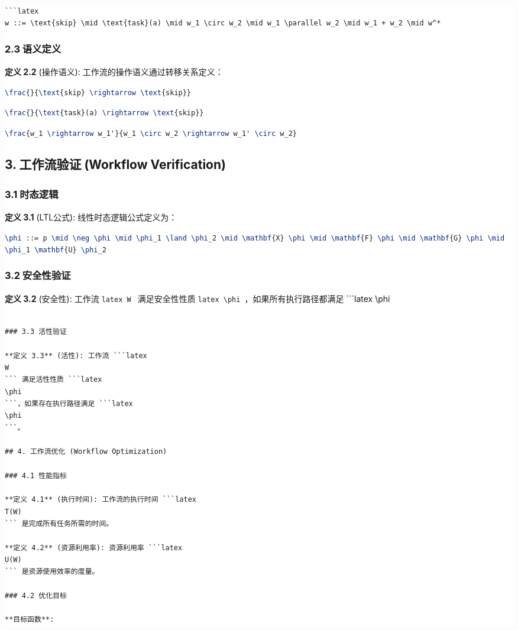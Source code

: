 ``` 是一个四元组，其中：
```latex
w ::= \text{skip} \mid \text{task}(a) \mid w_1 \circ w_2 \mid w_1 \parallel w_2 \mid w_1 + w_2 \mid w^*
```

### 2.3 语义定义

**定义 2.2** (操作语义): 工作流的操作语义通过转移关系定义：

```latex
\frac{}{\text{skip} \rightarrow \text{skip}}
```

```latex
\frac{}{\text{task}(a) \rightarrow \text{skip}}
```

```latex
\frac{w_1 \rightarrow w_1'}{w_1 \circ w_2 \rightarrow w_1' \circ w_2}
```

## 3. 工作流验证 (Workflow Verification)

### 3.1 时态逻辑

**定义 3.1** (LTL公式): 线性时态逻辑公式定义为：

```latex
\phi ::= p \mid \neg \phi \mid \phi_1 \land \phi_2 \mid \mathbf{X} \phi \mid \mathbf{F} \phi \mid \mathbf{G} \phi \mid \phi_1 \mathbf{U} \phi_2
```

### 3.2 安全性验证

**定义 3.2** (安全性): 工作流 ```latex
W
``` 满足安全性性质 ```latex
\phi
```，如果所有执行路径都满足 ```latex
\phi
```。

### 3.3 活性验证

**定义 3.3** (活性): 工作流 ```latex
W
``` 满足活性性质 ```latex
\phi
```，如果存在执行路径满足 ```latex
\phi
```。

## 4. 工作流优化 (Workflow Optimization)

### 4.1 性能指标

**定义 4.1** (执行时间): 工作流的执行时间 ```latex
T(W)
``` 是完成所有任务所需的时间。

**定义 4.2** (资源利用率): 资源利用率 ```latex
U(W)
``` 是资源使用效率的度量。

### 4.2 优化目标

**目标函数**:

```
